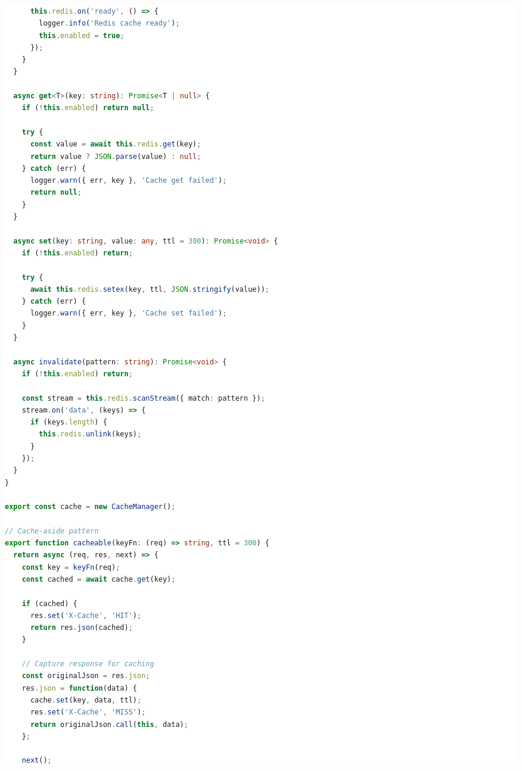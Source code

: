 ```typescript
      this.redis.on('ready', () => {
        logger.info('Redis cache ready');
        this.enabled = true;
      });
    }
  }
  
  async get<T>(key: string): Promise<T | null> {
    if (!this.enabled) return null;
    
    try {
      const value = await this.redis.get(key);
      return value ? JSON.parse(value) : null;
    } catch (err) {
      logger.warn({ err, key }, 'Cache get failed');
      return null;
    }
  }
  
  async set(key: string, value: any, ttl = 300): Promise<void> {
    if (!this.enabled) return;
    
    try {
      await this.redis.setex(key, ttl, JSON.stringify(value));
    } catch (err) {
      logger.warn({ err, key }, 'Cache set failed');
    }
  }
  
  async invalidate(pattern: string): Promise<void> {
    if (!this.enabled) return;
    
    const stream = this.redis.scanStream({ match: pattern });
    stream.on('data', (keys) => {
      if (keys.length) {
        this.redis.unlink(keys);
      }
    });
  }
}

export const cache = new CacheManager();

// Cache-aside pattern
export function cacheable(keyFn: (req) => string, ttl = 300) {
  return async (req, res, next) => {
    const key = keyFn(req);
    const cached = await cache.get(key);
    
    if (cached) {
      res.set('X-Cache', 'HIT');
      return res.json(cached);
    }
    
    // Capture response for caching
    const originalJson = res.json;
    res.json = function(data) {
      cache.set(key, data, ttl);
      res.set('X-Cache', 'MISS');
      return originalJson.call(this, data);
    };
    
    next();
```